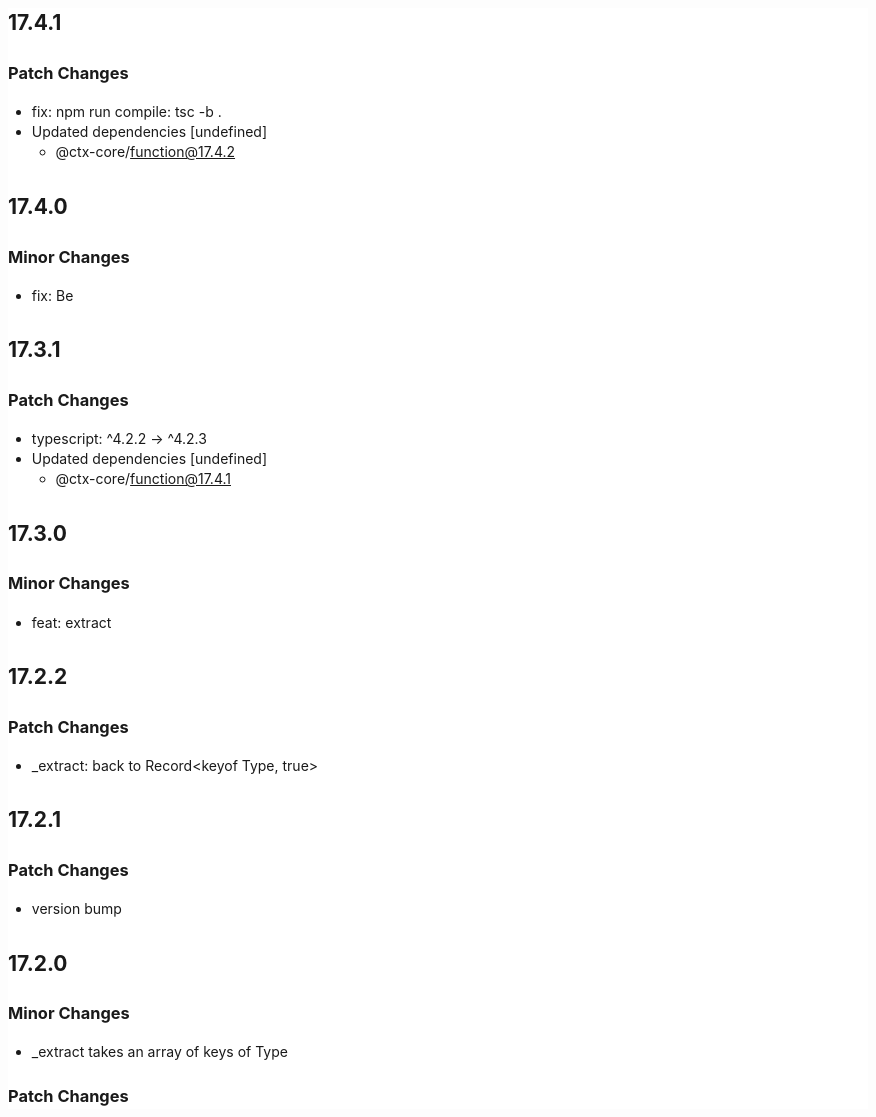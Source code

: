 ## 17.4.1

### Patch Changes

- fix: npm run compile: tsc -b .
- Updated dependencies [undefined]
  - @ctx-core/function@17.4.2

## 17.4.0

### Minor Changes

- fix: Be<Output extends unknown = unknown, Ctx extends object = object>

## 17.3.1

### Patch Changes

- typescript: ^4.2.2 -> ^4.2.3
- Updated dependencies [undefined]
  - @ctx-core/function@17.4.1

## 17.3.0

### Minor Changes

- feat: extract

## 17.2.2

### Patch Changes

- \_extract: back to Record<keyof Type, true>

## 17.2.1

### Patch Changes

- version bump

## 17.2.0

### Minor Changes

- \_extract takes an array of keys of Type

### Patch Changes

